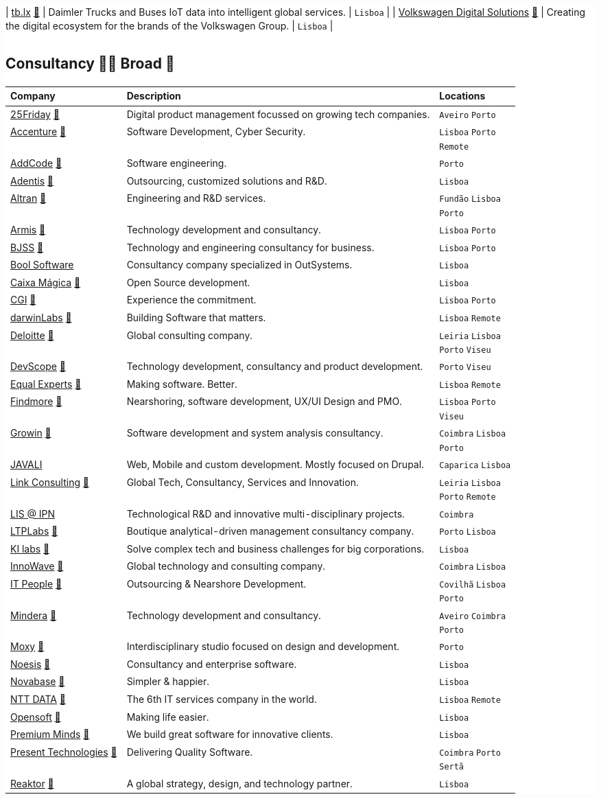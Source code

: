 | [tb.lx](https://tblx.io/) [:rocket:](https://tblx.freshteam.com/jobs) | Daimler Trucks and Buses IoT data into intelligent global services. | `Lisboa` |
| [Volkswagen Digital Solutions](http://www.vwds.pt/) [:rocket:](https://www.linkedin.com/company/volkswagen-digital-solutions/jobs/) | Creating the digital ecosystem for the brands of the Volkswagen Group. | `Lisboa` |


## Consultancy :man_office_worker: Broad :dizzy:

| Company | Description | Locations |
| :------ | :---------- | :-------- |
| [25Friday](https://25friday.com) [:rocket:](https://25friday.homerun.co/) | Digital product management focussed on growing tech companies. | `Aveiro` `Porto` |
| [Accenture](https://www.accenture.com/pt-pt) [:rocket:](https://www.accenture.com/pt-pt/careers) | Software Development, Cyber Security. | `Lisboa` `Porto` <br> `Remote`|
| [AddCode](https://addcode-io.breezy.hr) [:rocket:](https://addcode-io.breezy.hr/#positions) | Software engineering. | `Porto` |
| [Adentis](https://www.adentis.pt/) [:rocket:](https://www.adentis.pt/en/work-with-us/job-list) | Outsourcing, customized solutions and R&D. | `Lisboa` |
| [Altran](https://www.altran.com/pt/pt-pt/) [:rocket:](https://www.altran.com/pt/pt-pt/carreiras/) | Engineering and R&D services. | `Fundão` `Lisboa` <br> `Porto` |
| [Armis](https://www.armisgroup.com/) [:rocket:](https://www.armisgroup.com/company/careers/) | Technology development and consultancy. | `Lisboa` `Porto` |
| [BJSS](https://www.bjss.com) [:rocket:](https://www.bjss.com/careers/search?hsLang=en-gb) | Technology and engineering consultancy for business.  | `Lisboa` `Porto` |
| [Bool Software](https://www.bool.pt/) | Consultancy company specialized in OutSystems. | `Lisboa` |
| [Caixa Mágica](https://caixamagica.pt/) [:rocket:](https://caixamagica.pt/trabalhar-connosco) | Open Source development. | `Lisboa` |
| [CGI](https://www.cgi.com/portugal/pt-pt) [:rocket:](https://www.cgi.com/portugal/pt-pt/portugal/careers) | Experience the commitment. | `Lisboa` `Porto` |
| [darwinLabs](https://www.darwin-labs.com/) [:rocket:](https://www.darwin-labs.com/latest-jobs/) | Building Software that matters. | `Lisboa` `Remote` |
| [Deloitte](https://www2.deloitte.com/pt/pt.html) [:rocket:](https://jobs.deloitte.pt/) | Global consulting company. | `Leiria` `Lisboa` <br> `Porto` `Viseu` |
| [DevScope](http://devscope.net/) [:rocket:](https://devscope.net/careers/) | Technology development, consultancy and product development. | `Porto` `Viseu` |
| [Equal Experts](https://www.equalexperts.com) [:rocket:](https://www.equalexperts.com/contact-us/lisbon/) | Making software. Better. | `Lisboa` `Remote` |
| [Findmore](https://findmore.pt/) [:rocket:](https://findmore.pt/careers) | Nearshoring, software development, UX/UI Design and PMO. | `Lisboa` `Porto` <br> `Viseu` |
| [Growin](https://www.growin.com) [:rocket:](https://www.growin.com/it-jobs-growin-careers/) | Software development and system analysis consultancy. | `Coimbra` `Lisboa` <br> `Porto` |
| [JAVALI](https://www.javali.pt) | Web, Mobile and custom development. Mostly focused on Drupal. | `Caparica` `Lisboa` |
| [Link Consulting](https://www.linkconsulting.com/) [:rocket:](https://www.linkconsulting.com/its-fun-to-work-at-link/) | Global Tech, Consultancy, Services and Innovation. | `Leiria` `Lisboa` <br> `Porto` `Remote` |
| [LIS @ IPN](https://www.ipn.pt/laboratorio/LIS) | Technological R&D and innovative multi-disciplinary projects. | `Coimbra` |
| [LTPLabs](https://www.ltplabs.com/) [:rocket:](https://www.ltplabs.com/careers/) | Boutique analytical-driven management consultancy company. | `Porto` `Lisboa` |
| [KI labs](https://ki-labs.com/) [:rocket:](https://ki-labs.com/careers/) | Solve complex tech and business challenges for big corporations. | `Lisboa` |
| [InnoWave](https://innowave.tech/) [:rocket:](https://innowave.tech/careers/) | Global technology and consulting company. | `Coimbra` `Lisboa`|
| [IT People](https://itpeople.pt) [:rocket:](https://itpeople.pt/speak-to-us/) | Outsourcing & Nearshore Development. | `Covilhã` `Lisboa` <br> `Porto`|
| [Mindera](https://mindera.com) [:rocket:](https://mindera.com/#we-are-hiring) | Technology development and consultancy. | `Aveiro` `Coimbra` <br> `Porto` |
| [Moxy](https://moxy.studio) [:rocket:](https://moxy.studio/team#join-the-team) | Interdisciplinary studio focused on design and development. | `Porto` |
| [Noesis](https://www.noesis.pt/pt/homepage) [:rocket:](https://www.noesis.pt/join-us) | Consultancy and enterprise software. | `Lisboa` |
| [Novabase](http://www.novabase.pt/) [:rocket:](https://www.novabase.com/en/candidates/opportunities/) | Simpler & happier. | `Lisboa` |
| [NTT DATA](https://pt.nttdata.com/) [:rocket:](https://emealjobs.nttdata.com/pt-pt/ofertas-portugal) | The 6th IT services company in the world. | `Lisboa` `Remote` |
| [Opensoft](https://www.opensoft.pt/) [:rocket:](https://www.opensoft.pt/carreiras/) | Making life easier. | `Lisboa` |
| [Premium Minds](https://www.premium-minds.com/) [:rocket:](https://join.premium-minds.com/) | We build great software for innovative clients. | `Lisboa` |
| [Present Technologies](https://www.present-technologies.com/) [:rocket:](https://www.present-technologies.com/careers/) | Delivering Quality Software. | `Coimbra` `Porto` <br> `Sertã` |
| [Reaktor](https://www.reaktor.com) [:rocket:](https://www.reaktor.com/careers) | A global strategy, design, and technology partner. | `Lisboa` |